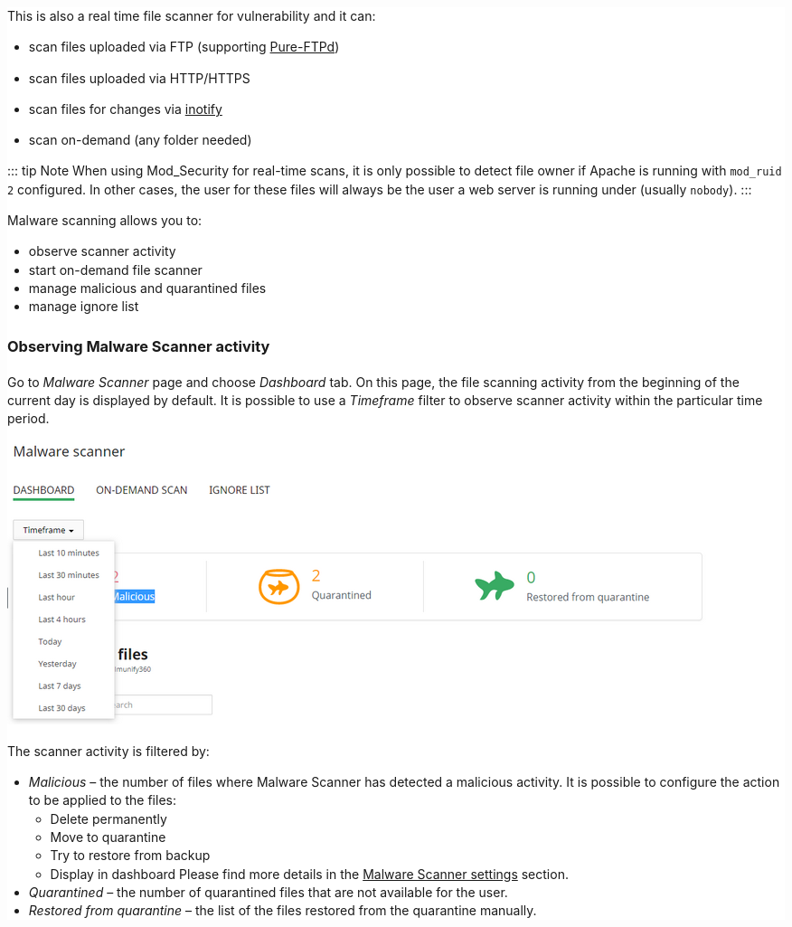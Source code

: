 This is also a real time file scanner for vulnerability and it can:

* scan files uploaded via FTP (supporting [Pure-FTPd](https://www.pureftpd.org/project/pure-ftpd))

* scan files uploaded via HTTP/HTTPS

* scan files for changes via [inotify](https://en.wikipedia.org/wiki/Inotify)

* scan on-demand (any folder needed)

::: tip Note
When using Mod_Security for real-time scans, it is only possible to detect file owner if Apache is running with `mod_ruid2` configured. In other cases, the user for these files will always be the user a web server is running under (usually `nobody`).
:::

Malware scanning allows you to:

* observe scanner activity
* start on-demand file scanner
* manage malicious and quarantined files
* manage ignore list

### Observing Malware Scanner activity

Go to _Malware Scanner_ page and choose _Dashboard_ tab. On this page, the file scanning activity from the beginning of the current day is displayed by default. It is possible to use a _Timeframe_ filter to observe scanner activity within the particular time period.

![](/images/malwarescannerdashboard_zoom70.png)

The scanner activity is filtered by:
* _Malicious_ – the number of files where Malware Scanner has detected a malicious activity. It is possible to configure the action to be applied to the files:
  * Delete permanently
  * Move to quarantine
  * Try to restore from backup
  * Display in dashboard
Please find more details in the [Malware Scanner settings](/dashboard/#malware) section.
* _Quarantined_ – the number of quarantined files that are not available for the user.
* _Restored from quarantine_ – the list of the files restored from the quarantine manually.
